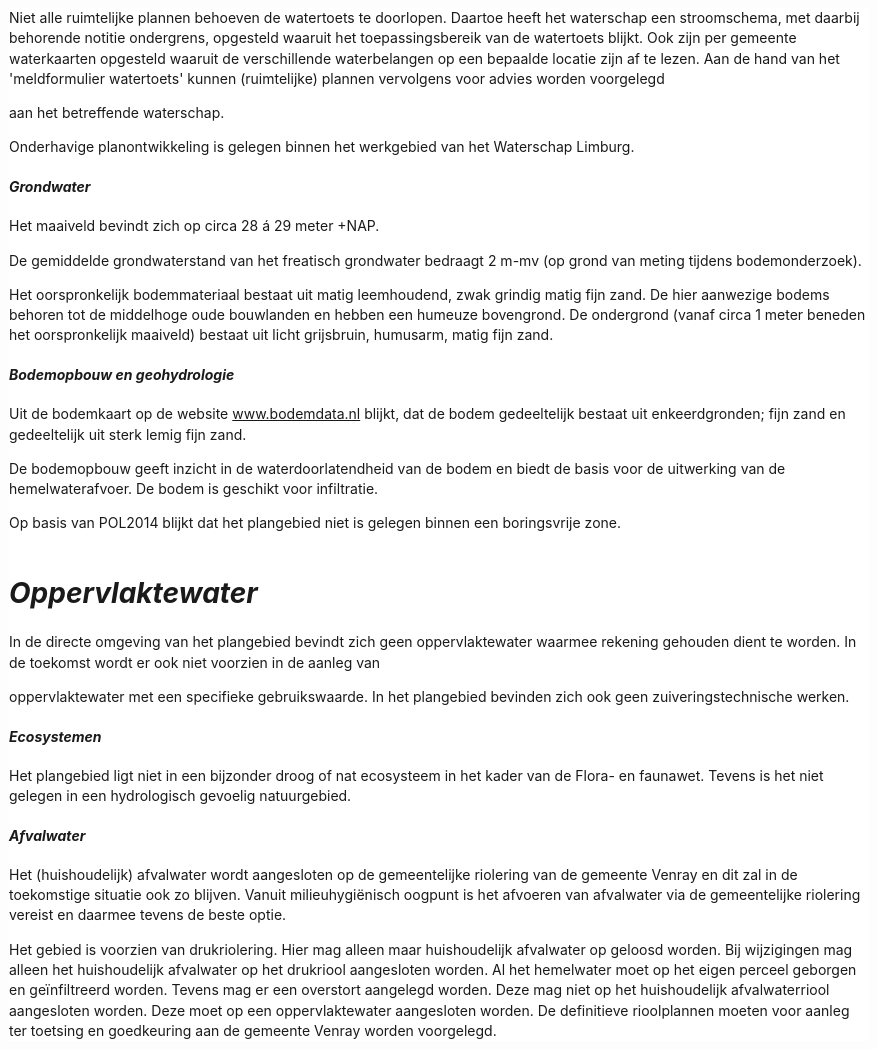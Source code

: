 Niet alle ruimtelijke plannen behoeven de watertoets te doorlopen. Daartoe heeft het waterschap een stroomschema, met daarbij behorende notitie ondergrens, opgesteld waaruit het toepassingsbereik van de watertoets blijkt. Ook zijn per gemeente waterkaarten opgesteld waaruit de verschillende waterbelangen op een bepaalde locatie zijn af te lezen. Aan de hand van het 'meldformulier watertoets' kunnen (ruimtelijke) plannen vervolgens voor advies worden voorgelegd

aan het betreffende waterschap.

Onderhavige planontwikkeling is gelegen binnen het werkgebied van het Waterschap Limburg.

#### *Grondwater*

Het maaiveld bevindt zich op circa 28 á 29 meter +NAP.

De gemiddelde grondwaterstand van het freatisch grondwater bedraagt 2 m-mv (op grond van meting tijdens bodemonderzoek).

Het oorspronkelijk bodemmateriaal bestaat uit matig leemhoudend, zwak grindig matig fijn zand. De hier aanwezige bodems behoren tot de middelhoge oude bouwlanden en hebben een humeuze bovengrond. De ondergrond (vanaf circa 1 meter beneden het oorspronkelijk maaiveld) bestaat uit licht grijsbruin, humusarm, matig fijn zand.

#### *Bodemopbouw en geohydrologie*

Uit de bodemkaart op de website www.bodemdata.nl blijkt, dat de bodem gedeeltelijk bestaat uit enkeerdgronden; fijn zand en gedeeltelijk uit sterk lemig fijn zand.

De bodemopbouw geeft inzicht in de waterdoorlatendheid van de bodem en biedt de basis voor de uitwerking van de hemelwaterafvoer. De bodem is geschikt voor infiltratie.

Op basis van POL2014 blijkt dat het plangebied niet is gelegen binnen een boringsvrije zone.

# *Oppervlaktewater*

In de directe omgeving van het plangebied bevindt zich geen oppervlaktewater waarmee rekening gehouden dient te worden. In de toekomst wordt er ook niet voorzien in de aanleg van

oppervlaktewater met een specifieke gebruikswaarde. In het plangebied bevinden zich ook geen zuiveringstechnische werken.

#### *Ecosystemen*

Het plangebied ligt niet in een bijzonder droog of nat ecosysteem in het kader van de Flora- en faunawet. Tevens is het niet gelegen in een hydrologisch gevoelig natuurgebied.

#### *Afvalwater*

Het (huishoudelijk) afvalwater wordt aangesloten op de gemeentelijke riolering van de gemeente Venray en dit zal in de toekomstige situatie ook zo blijven. Vanuit milieuhygiënisch oogpunt is het afvoeren van afvalwater via de gemeentelijke riolering vereist en daarmee tevens de beste optie.

Het gebied is voorzien van drukriolering. Hier mag alleen maar huishoudelijk afvalwater op geloosd worden. Bij wijzigingen mag alleen het huishoudelijk afvalwater op het drukriool aangesloten worden. Al het hemelwater moet op het eigen perceel geborgen en geïnfiltreerd worden. Tevens mag er een overstort aangelegd worden. Deze mag niet op het huishoudelijk afvalwaterriool aangesloten worden. Deze moet op een oppervlaktewater aangesloten worden. De definitieve rioolplannen moeten voor aanleg ter toetsing en goedkeuring aan de gemeente Venray worden voorgelegd.
